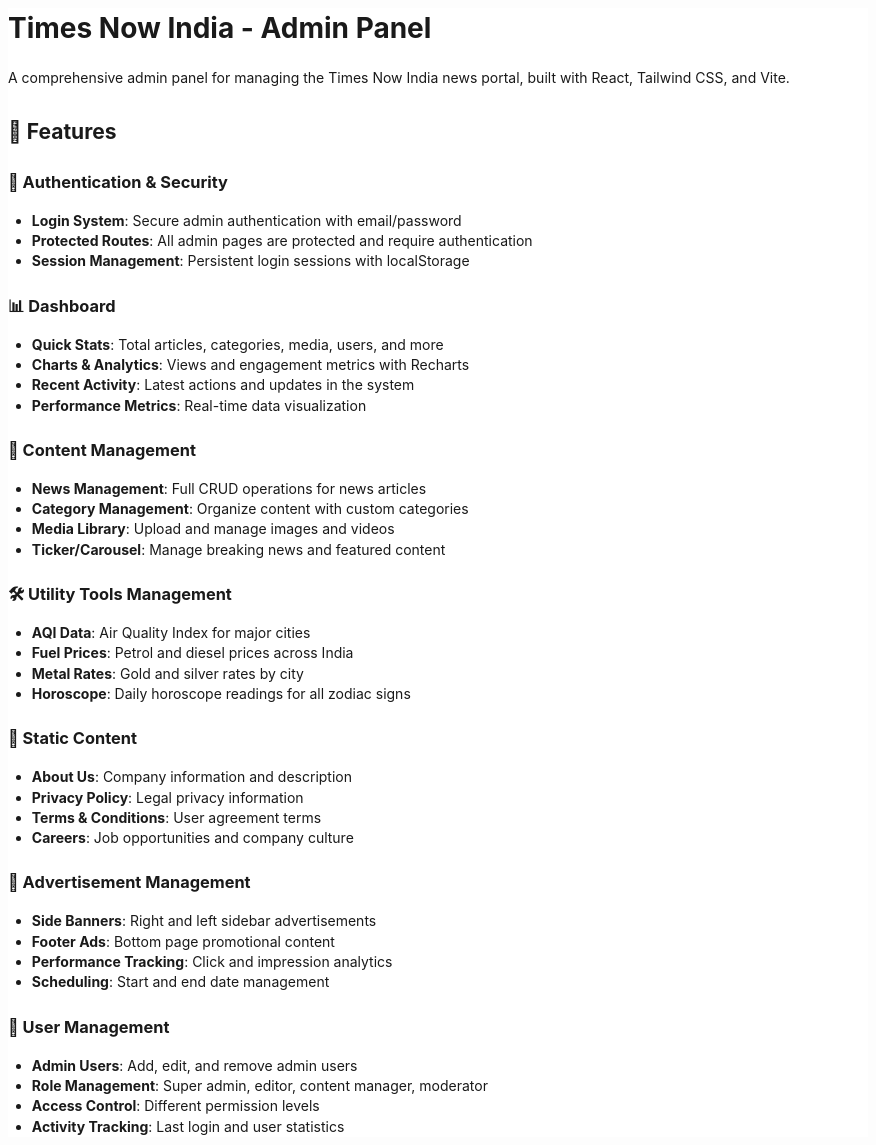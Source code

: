 # Times Now India - Admin Panel

A comprehensive admin panel for managing the Times Now India news portal, built with React, Tailwind CSS, and Vite.

## 🚀 Features

### 🔐 Authentication & Security
- **Login System**: Secure admin authentication with email/password
- **Protected Routes**: All admin pages are protected and require authentication
- **Session Management**: Persistent login sessions with localStorage

### 📊 Dashboard
- **Quick Stats**: Total articles, categories, media, users, and more
- **Charts & Analytics**: Views and engagement metrics with Recharts
- **Recent Activity**: Latest actions and updates in the system
- **Performance Metrics**: Real-time data visualization

### 📰 Content Management
- **News Management**: Full CRUD operations for news articles
- **Category Management**: Organize content with custom categories
- **Media Library**: Upload and manage images and videos
- **Ticker/Carousel**: Manage breaking news and featured content

### 🛠️ Utility Tools Management
- **AQI Data**: Air Quality Index for major cities
- **Fuel Prices**: Petrol and diesel prices across India
- **Metal Rates**: Gold and silver rates by city
- **Horoscope**: Daily horoscope readings for all zodiac signs

### 📄 Static Content
- **About Us**: Company information and description
- **Privacy Policy**: Legal privacy information
- **Terms & Conditions**: User agreement terms
- **Careers**: Job opportunities and company culture

### 📢 Advertisement Management
- **Side Banners**: Right and left sidebar advertisements
- **Footer Ads**: Bottom page promotional content
- **Performance Tracking**: Click and impression analytics
- **Scheduling**: Start and end date management

### 👥 User Management
- **Admin Users**: Add, edit, and remove admin users
- **Role Management**: Super admin, editor, content manager, moderator
- **Access Control**: Different permission levels
- **Activity Tracking**: Last login and user statistics
